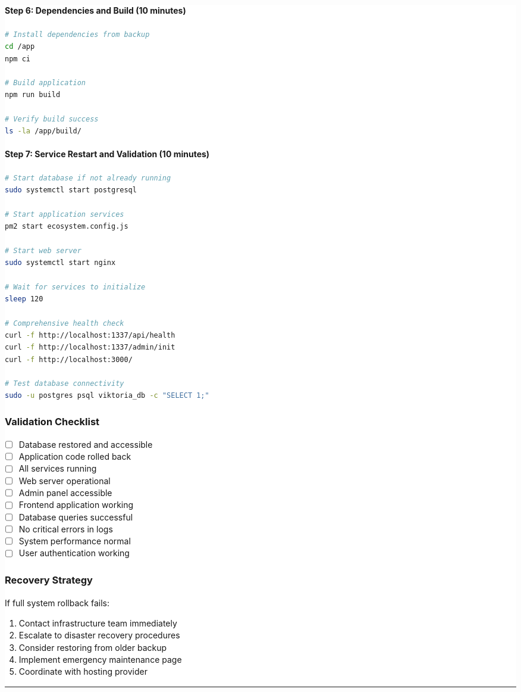#### Step 6: Dependencies and Build (10 minutes)
```bash
# Install dependencies from backup
cd /app
npm ci

# Build application
npm run build

# Verify build success
ls -la /app/build/
```

#### Step 7: Service Restart and Validation (10 minutes)
```bash
# Start database if not already running
sudo systemctl start postgresql

# Start application services
pm2 start ecosystem.config.js

# Start web server
sudo systemctl start nginx

# Wait for services to initialize
sleep 120

# Comprehensive health check
curl -f http://localhost:1337/api/health
curl -f http://localhost:1337/admin/init
curl -f http://localhost:3000/

# Test database connectivity
sudo -u postgres psql viktoria_db -c "SELECT 1;"
```

### Validation Checklist
- [ ] Database restored and accessible
- [ ] Application code rolled back
- [ ] All services running
- [ ] Web server operational
- [ ] Admin panel accessible
- [ ] Frontend application working
- [ ] Database queries successful
- [ ] No critical errors in logs
- [ ] System performance normal
- [ ] User authentication working

### Recovery Strategy
If full system rollback fails:
1. Contact infrastructure team immediately
2. Escalate to disaster recovery procedures
3. Consider restoring from older backup
4. Implement emergency maintenance page
5. Coordinate with hosting provider

---